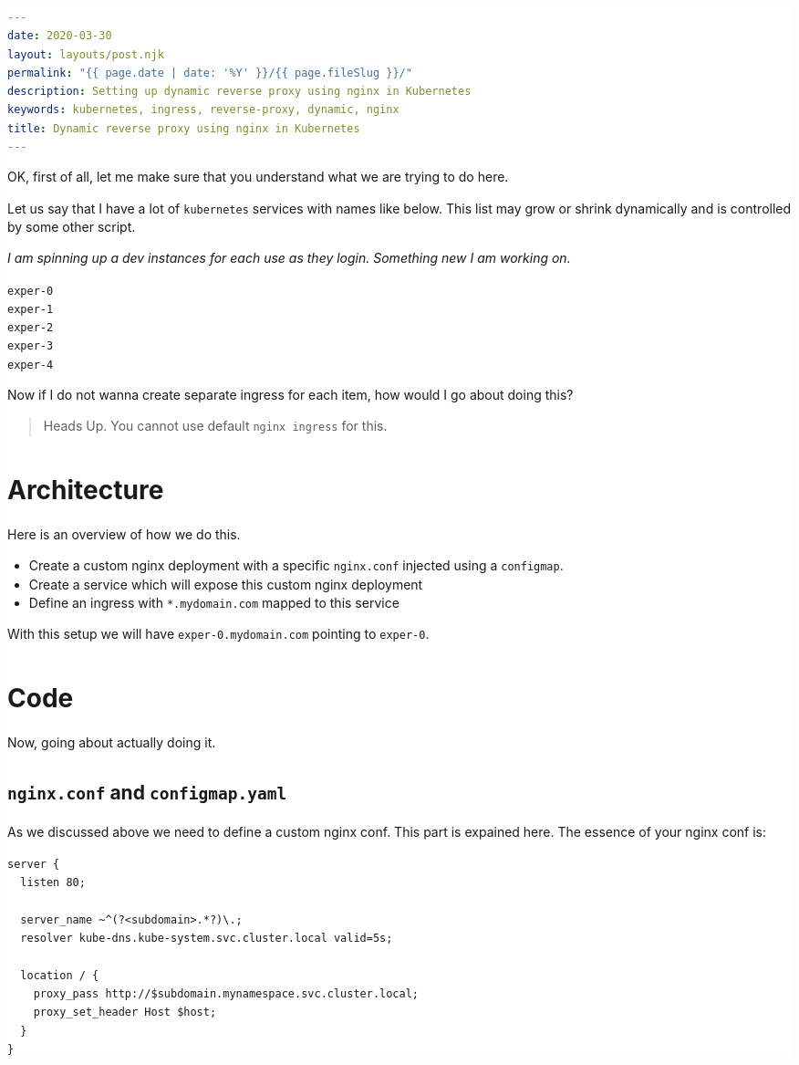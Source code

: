 ```yaml
---
date: 2020-03-30
layout: layouts/post.njk
permalink: "{{ page.date | date: '%Y' }}/{{ page.fileSlug }}/"
description: Setting up dynamic reverse proxy using nginx in Kubernetes
keywords: kubernetes, ingress, reverse-proxy, dynamic, nginx
title: Dynamic reverse proxy using nginx in Kubernetes
---
```


OK, first of all, let me make sure that you understand what we are trying to do here.

Let us say that I have a lot of `kubernetes` services with names like below. This list may grow or shrink dynamically
and is controlled by some other script.

*I am spinning up a dev instances for each use as they login. Something new I am working on.*

```
exper-0
exper-1
exper-2
exper-3
exper-4
```

Now if I do not wanna create separate ingress for each item, how would I go about doing this?

> Heads Up. You cannot use default `nginx ingress` for this.

# Architecture

Here is an overview of how we do this.

- Create a custom nginx deployment with a specific `nginx.conf` injected using a `configmap`.
- Create a service which will expose this custom nginx deployment
- Define an ingress with `*.mydomain.com` mapped to this service

With this setup we will have `exper-0.mydomain.com` pointing to `exper-0`.

# Code

Now, going about actually doing it.

## `nginx.conf` and `configmap.yaml`

As we discussed above we need to define a custom nginx conf. This part is expained here.
The essence of your nginx conf is:

```nginx
server {
  listen 80;

  server_name ~^(?<subdomain>.*?)\.;
  resolver kube-dns.kube-system.svc.cluster.local valid=5s;

  location / {
    proxy_pass http://$subdomain.mynamespace.svc.cluster.local;
    proxy_set_header Host $host;
  }
}
```
